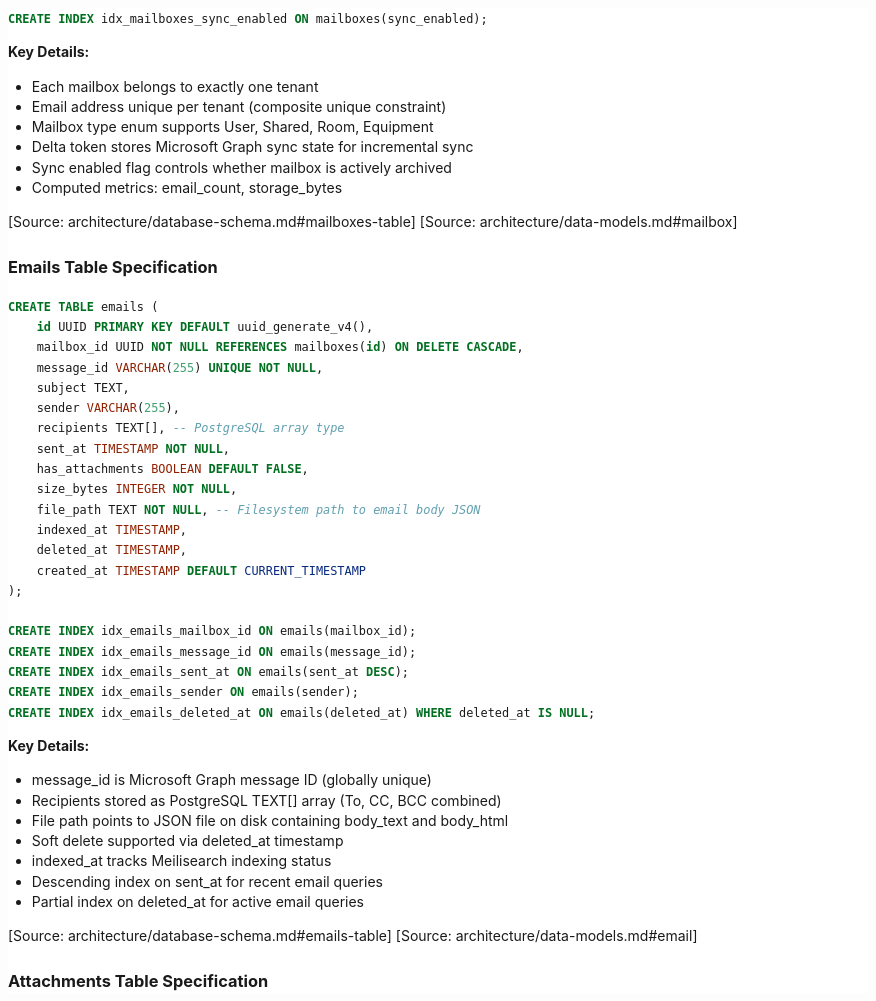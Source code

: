 ```sql
CREATE INDEX idx_mailboxes_sync_enabled ON mailboxes(sync_enabled);
```

**Key Details:**
- Each mailbox belongs to exactly one tenant
- Email address unique per tenant (composite unique constraint)
- Mailbox type enum supports User, Shared, Room, Equipment
- Delta token stores Microsoft Graph sync state for incremental sync
- Sync enabled flag controls whether mailbox is actively archived
- Computed metrics: email_count, storage_bytes

[Source: architecture/database-schema.md#mailboxes-table]
[Source: architecture/data-models.md#mailbox]

### Emails Table Specification

```sql
CREATE TABLE emails (
    id UUID PRIMARY KEY DEFAULT uuid_generate_v4(),
    mailbox_id UUID NOT NULL REFERENCES mailboxes(id) ON DELETE CASCADE,
    message_id VARCHAR(255) UNIQUE NOT NULL,
    subject TEXT,
    sender VARCHAR(255),
    recipients TEXT[], -- PostgreSQL array type
    sent_at TIMESTAMP NOT NULL,
    has_attachments BOOLEAN DEFAULT FALSE,
    size_bytes INTEGER NOT NULL,
    file_path TEXT NOT NULL, -- Filesystem path to email body JSON
    indexed_at TIMESTAMP,
    deleted_at TIMESTAMP,
    created_at TIMESTAMP DEFAULT CURRENT_TIMESTAMP
);

CREATE INDEX idx_emails_mailbox_id ON emails(mailbox_id);
CREATE INDEX idx_emails_message_id ON emails(message_id);
CREATE INDEX idx_emails_sent_at ON emails(sent_at DESC);
CREATE INDEX idx_emails_sender ON emails(sender);
CREATE INDEX idx_emails_deleted_at ON emails(deleted_at) WHERE deleted_at IS NULL;
```

**Key Details:**
- message_id is Microsoft Graph message ID (globally unique)
- Recipients stored as PostgreSQL TEXT[] array (To, CC, BCC combined)
- File path points to JSON file on disk containing body_text and body_html
- Soft delete supported via deleted_at timestamp
- indexed_at tracks Meilisearch indexing status
- Descending index on sent_at for recent email queries
- Partial index on deleted_at for active email queries

[Source: architecture/database-schema.md#emails-table]
[Source: architecture/data-models.md#email]

### Attachments Table Specification
